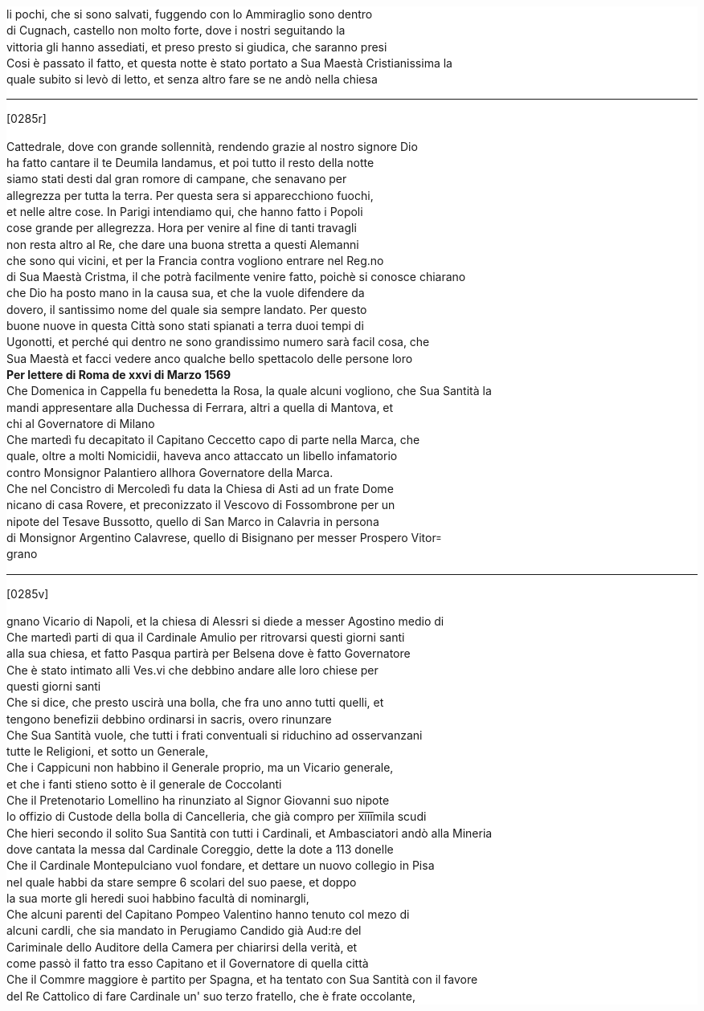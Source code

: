 li pochi, che si sono salvati, fuggendo con lo Ammiraglio sono dentro  
di Cugnach, castello non molto forte, dove i nostri seguitando la  
vittoria gli hanno assediati, et preso presto si giudica, che saranno presi  
Cosi è passato il fatto, et questa notte è stato portato a Sua Maestà Cristianissima la  
quale subito si levò di letto, et senza altro fare se ne andò nella chiesa  
  
---  

[0285r]  
  
  
Cattedrale, dove con grande sollennità, rendendo grazie al nostro signore Dio  
ha fatto cantare il te Deumila landamus, et poi tutto il resto della notte  
siamo stati desti dal gran romore di campane, che senavano per  
allegrezza per tutta la terra. Per questa sera si apparecchiono fuochi,  
et nelle altre cose. In Parigi intendiamo qui, che hanno fatto i Popoli  
cose grande per allegrezza. Hora per venire al fine di tanti travagli  
non resta altro al Re, che dare una buona stretta a questi Alemanni  
che sono qui vicini, et per la Francia contra vogliono entrare nel Reg.no  
di Sua Maestà Cristma, il che potrà facilmente venire fatto, poichè si conosce chiarano  
che Dio ha posto mano in la causa sua, et che la vuole difendere da  
dovero, il santissimo nome del quale sia sempre landato. Per questo  
buone nuove in questa Città sono stati spianati a terra duoi tempi di  
Ugonotti, et perché qui dentro ne sono grandissimo numero sarà facil cosa, che  
Sua Maestà et facci vedere anco qualche bello spettacolo delle persone loro  
<strong>Per lettere di Roma de xxvi di Marzo 1569</strong>  
Che Domenica in Cappella fu benedetta la Rosa, la quale alcuni vogliono, che Sua Santità la  
mandi appresentare alla Duchessa di Ferrara, altri a quella di Mantova, et  
chi al Governatore di Milano  
Che martedì fu decapitato il Capitano Ceccetto capo di parte nella Marca, che  
quale, oltre a molti Nomicidii, haveva anco attaccato un libello infamatorio  
contro Monsignor Palantiero allhora Governatore della Marca.  
Che nel Concistro di Mercoledì fu data la Chiesa di Asti ad un frate Dome  
nicano di casa Rovere, et preconizzato il Vescovo di Fossombrone per un  
nipote del Tesave Bussotto, quello di San Marco in Calavria in persona  
di Monsignor Argentino Calavrese, quello di Bisignano per messer Prospero Vitor꞊  
grano  
  
---  

[0285v]  
  
  
gnano Vicario di Napoli, et la chiesa di Alessri si diede a messer Agostino medio di  
Che martedì parti di qua il Cardinale Amulio per ritrovarsi questi giorni santi  
alla sua chiesa, et fatto Pasqua partirà per Belsena dove è fatto Governatore  
Che è stato intimato alli Ves.vi che debbino andare alle loro chiese per  
questi giorni santi  
Che si dice, che presto uscirà una bolla, che fra uno anno tutti quelli, et  
tengono benefizii debbino ordinarsi in sacris, overo rinunzare  
Che Sua Santità vuole, che tutti i frati conventuali si riduchino ad osservanzani  
tutte le Religioni, et sotto un Generale,  
Che i Cappicuni non habbino il Generale proprio, ma un Vicario generale,  
et che i fanti stieno sotto è il generale de Coccolanti  
Che il Pretenotario Lomellino ha rinunziato al Signor Giovanni suo nipote  
lo offizio di Custode della bolla di Cancelleria, che già compro per x̅i̅i̅i̅mila scudi  
Che hieri secondo il solito Sua Santità con tutti i Cardinali, et Ambasciatori andò alla Mineria  
dove cantata la messa dal Cardinale Coreggio, dette la dote a 113 donelle  
Che il Cardinale Montepulciano vuol fondare, et dettare un nuovo collegio in Pisa  
nel quale habbi da stare sempre 6 scolari del suo paese, et doppo  
la sua morte gli heredi suoi habbino facultà di nominargli,  
Che alcuni parenti del Capitano Pompeo Valentino hanno tenuto col mezo di  
alcuni cardli, che sia mandato in Perugiamo Candido già Aud:re del  
Cariminale dello Auditore della Camera per chiarirsi della verità, et  
come passò il fatto tra esso Capitano et il Governatore di quella città  
Che il Commre maggiore è partito per Spagna, et ha tentato con Sua Santità con il favore  
del Re Cattolico di fare Cardinale un' suo terzo fratello, che è frate occolante,  
